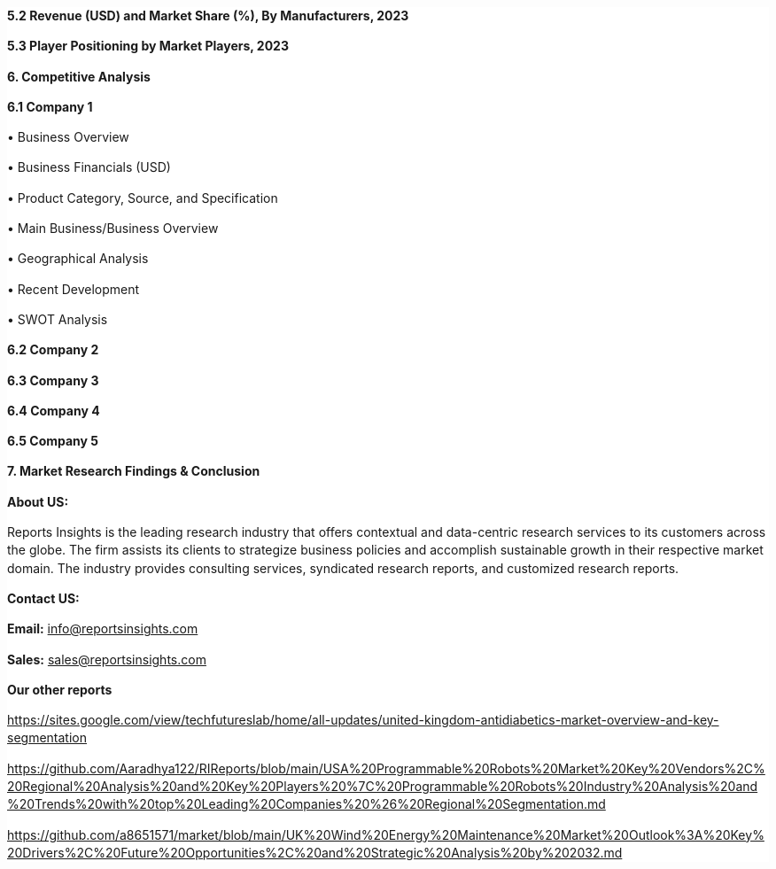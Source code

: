 <strong>5.2 Revenue (USD) and Market Share (%), By Manufacturers, 2023</strong>

<strong>5.3 Player Positioning by Market Players, 2023</strong>

<strong>6. Competitive Analysis</strong>

<strong>6.1 Company 1</strong>

• Business Overview

• Business Financials (USD)

• Product Category, Source, and Specification

• Main Business/Business Overview

• Geographical Analysis

• Recent Development

• SWOT Analysis

<strong>6.2 Company 2</strong>

<strong>6.3 Company 3</strong>

<strong>6.4 Company 4</strong>

<strong>6.5 Company 5</strong>

<strong>7. Market Research Findings &amp; Conclusion</strong>

<strong>About US:</strong>

Reports Insights is the leading research industry that offers contextual and data-centric research services to its customers across the globe. The firm assists its clients to strategize business policies and accomplish sustainable growth in their respective market domain. The industry provides consulting services, syndicated research reports, and customized research reports.

<strong>Contact US:</strong>

<p class=""""><b>Email:</b> <a href=mailto:info@reportsinsights.com>info@reportsinsights.com</a></p>
<p class=""""><b>Sales:</b> <a href=mailto:sales@reportsinsights.com>sales@reportsinsights.com</a></p>

<strong>Our other reports</strong>

<a href=https://sites.google.com/view/techfutureslab/home/all-updates/united-kingdom-antidiabetics-market-overview-and-key-segmentation>https://sites.google.com/view/techfutureslab/home/all-updates/united-kingdom-antidiabetics-market-overview-and-key-segmentation</a>

<a href=https://github.com/Aaradhya122/RIReports/blob/main/USA%20Programmable%20Robots%20Market%20Key%20Vendors%2C%20Regional%20Analysis%20and%20Key%20Players%20%7C%20Programmable%20Robots%20Industry%20Analysis%20and%20Trends%20with%20top%20Leading%20Companies%20%26%20Regional%20Segmentation.md>https://github.com/Aaradhya122/RIReports/blob/main/USA%20Programmable%20Robots%20Market%20Key%20Vendors%2C%20Regional%20Analysis%20and%20Key%20Players%20%7C%20Programmable%20Robots%20Industry%20Analysis%20and%20Trends%20with%20top%20Leading%20Companies%20%26%20Regional%20Segmentation.md</a>

<a href=https://github.com/a8651571/market/blob/main/UK%20Wind%20Energy%20Maintenance%20Market%20Outlook%3A%20Key%20Drivers%2C%20Future%20Opportunities%2C%20and%20Strategic%20Analysis%20by%202032.md>https://github.com/a8651571/market/blob/main/UK%20Wind%20Energy%20Maintenance%20Market%20Outlook%3A%20Key%20Drivers%2C%20Future%20Opportunities%2C%20and%20Strategic%20Analysis%20by%202032.md</a>
